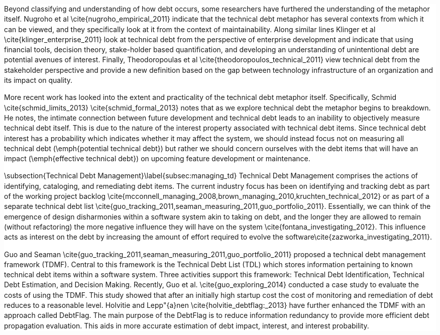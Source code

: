 Beyond classifying and understanding of how debt occurs, some researchers have
furthered the understanding of the metaphor itself. Nugroho et al
\cite{nugroho_empirical_2011} indicate that the technical debt metaphor has
several contexts from which it can be viewed, and they specifically look at it
from the context of maintainability. Along similar lines Klinger et al
\cite{klinger_enterprise_2011} look at technical debt from the perspective of
enterprise development and indicate that using financial tools, decision theory,
stake-holder based quantification, and developing an understanding of
unintentional debt are potential avenues of interest. Finally, Theodoropoulas et
al \cite{theodoropoulos_technical_2011} view technical debt from the stakeholder
perspective and provide a new definition based on the gap between technology
infrastructure of an organization and its impact on quality.

More recent work has looked into the extent and practicality of the technical
debt metaphor itself. Specifically, Schmid \cite{schmid_limits_2013}
\cite{schmid_formal_2013} notes that as we explore technical debt the metaphor
begins to breakdown. He notes, the intimate connection between future
development and technical debt leads to an inability to objectively measure
technical debt itself. This is due to the nature of the interest property
associated with technical debt items. Since technical debt interest has a
probability which indicates whether it may affect the system, we should instead
focus not on measuring all technical debt (\emph{potential technical debt}) but
rather we should concern ourselves with the debt items that will have an impact
(\emph{effective technical debt}) on upcoming feature development or
maintenance.

\subsection{Technical Debt Management}\label{subsec:managing_td}
Technical Debt Management comprises the actions of identifying, cataloging, and
remediating debt items. The current industry focus has been on identifying
and tracking debt as part of the working project backlog
\cite{mcconnell_managing_2008,brown_managing_2010,kruchten_technical_2012} or as
part of a separate technical debt list
\cite{guo_tracking_2011,seaman_measuring_2011,guo_portfolio_2011}. Essentially,
we can think of the emergence of design disharmonies within a software system
akin to taking on debt, and the longer they are allowed to remain (without
refactoring) the more negative influence they will have on the system
\cite{fontana_investigating_2012}. This influence acts as interest on the debt
by increasing the amount of effort required to evolve the
software\cite{zazworka_investigating_2011}.

Guo and Seaman \cite{guo_tracking_2011,seaman_measuring_2011,guo_portfolio_2011}
proposed a technical debt management framework (TDMF). Central to this framework
is the Technical Debt List (TDL) which stores information pertaining to known
technical debt items within a software system. Three activities support this
framework: Technical Debt Identification, Technical Debt Estimation, and
Decision Making. Recently, Guo et al. \cite{guo_exploring_2014} conducted a case
study to evaluate the costs of using the TDMF. This study showed that after an
initially high startup cost the cost of monitoring and remediation of debt
reduces to a reasonable level. Holvitie and Lepp\"{a}nen
\cite{holvitie_debtflag:_2013} have further enhanced the TDMF with an approach
called DebtFlag. The main purpose of the DebtFlag is to reduce information
redundancy to provide more efficient debt propagation evaluation. This aids in
more accurate estimation of debt impact, interest, and interest probability.
